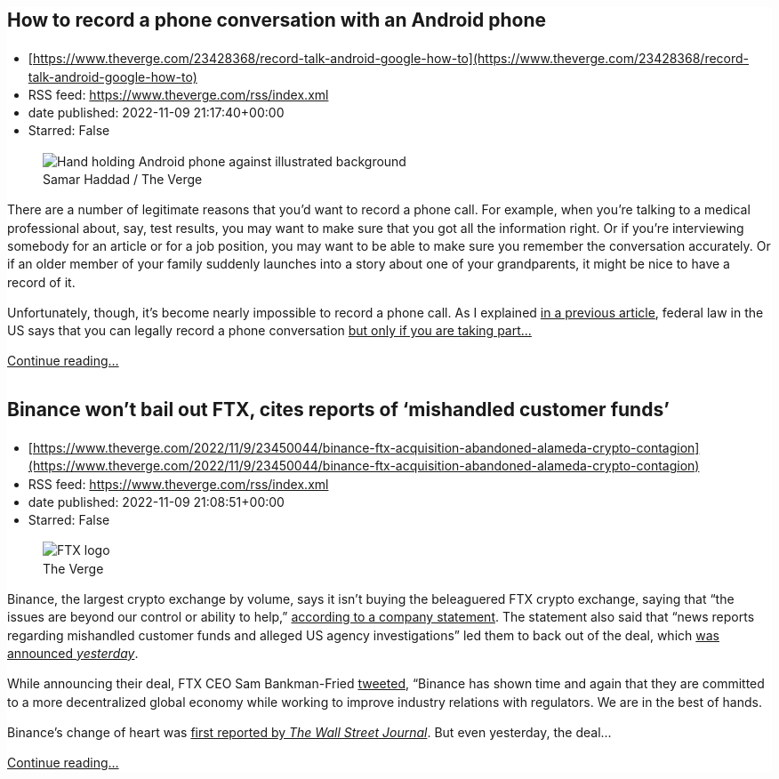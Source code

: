 ## How to record a phone conversation with an Android phone
 - [https://www.theverge.com/23428368/record-talk-android-google-how-to](https://www.theverge.com/23428368/record-talk-android-google-how-to)
 - RSS feed: https://www.theverge.com/rss/index.xml
 - date published: 2022-11-09 21:17:40+00:00
 - Starred: False

<figure>
      <img alt="Hand holding Android phone against illustrated background" src="https://cdn.vox-cdn.com/thumbor/VNaDsV-4BbnBvpkwFKvqhd-HL7o=/0x0:2040x1360/1310x873/cdn.vox-cdn.com/uploads/chorus_image/image/71607195/VRG_Illo_HT007_K_Radtke_Pixel_03__1_.0.jpg" />
        <figcaption>Samar Haddad / The Verge</figcaption>
    </figure>

  <p id="1eo0mf">There are a number of legitimate reasons that you’d want to record a phone call. For example, when you’re talking to a medical professional about, say, test results, you may want to make sure that you got all the information right. Or if you’re interviewing somebody for an article or for a job position, you may want to be able to make sure you remember the conversation accurately. Or if an older member of your family suddenly launches into a story about one of your grandparents, it might be nice to have a record of it.</p>
<p id="1ogIcp">Unfortunately, though, it’s become nearly impossible to record a phone call. As I explained <a href="https://www.theverge.com/23037242/phone-call-record-iphone-android-tapping-privacy-apps">in a previous article</a>, federal law in the US says that you can legally record a phone conversation <a href="https://www.justia.com/50-state-surveys/recording-phone-calls-and-conversations/">but only if you are taking part...</a></p>
  <p>
    <a href="https://www.theverge.com/23428368/record-talk-android-google-how-to">Continue reading&hellip;</a>
  </p>

## Binance won’t bail out FTX, cites reports of ‘mishandled customer funds’
 - [https://www.theverge.com/2022/11/9/23450044/binance-ftx-acquisition-abandoned-alameda-crypto-contagion](https://www.theverge.com/2022/11/9/23450044/binance-ftx-acquisition-abandoned-alameda-crypto-contagion)
 - RSS feed: https://www.theverge.com/rss/index.xml
 - date published: 2022-11-09 21:08:51+00:00
 - Starred: False

<figure>
      <img alt="FTX logo" src="https://cdn.vox-cdn.com/thumbor/sAsXX8adLNCAWdbdCfeT0cfYGWA=/0x0:2040x1360/1310x873/cdn.vox-cdn.com/uploads/chorus_image/image/71607159/STK136_K_Radtke_FTX_01.0.jpg" />
        <figcaption>The Verge</figcaption>
    </figure>

  <p id="XeF6Mv">Binance, the largest crypto exchange by volume, says it isn’t buying the beleaguered FTX crypto exchange, saying that “the issues are beyond our control or ability to help,” <a href="https://twitter.com/dee_bosa/status/1590448676178374656">according to a company statement</a>. The statement also said that “news reports regarding mishandled customer funds and alleged US agency investigations” led them to back out of the deal, which <a href="https://www.theverge.com/2022/11/8/23447496/binance-ftx-acquisition-letter-intent">was announced <em>yesterday</em></a>.</p>
<p id="7nRYE7">While announcing their deal, FTX CEO Sam Bankman-Fried <a href="https://twitter.com/SBF_FTX/status/1590012131491336192">tweeted</a>, “Binance has shown time and again that they are committed to a more decentralized global economy while working to improve industry relations with regulators. We are in the best of hands.</p>
<p id="MJY6a4">Binance’s change of heart was <a href="https://www.wsj.com/articles/binance-is-said-to-be-likely-to-walk-away-from-deal-to-buy-ftx-11668020963?st=6sn365ii5fhgj59&amp;reflink=article_imessage_share">first reported by <em>The Wall Street Journal</em></a>. But even yesterday, the deal...</p>
  <p>
    <a href="https://www.theverge.com/2022/11/9/23450044/binance-ftx-acquisition-abandoned-alameda-crypto-contagion">Continue reading&hellip;</a>
  </p>
